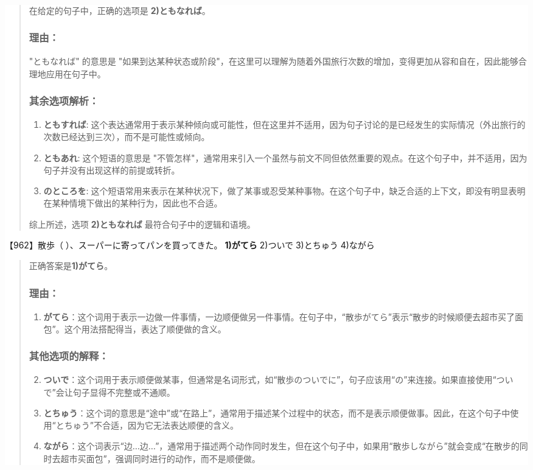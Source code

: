 > 在给定的句子中，正确的选项是 **2)ともなれば**。
> 
> ### 理由：
> "ともなれば" 的意思是 "如果到达某种状态或阶段"，在这里可以理解为随着外国旅行次数的增加，变得更加从容和自在，因此能够合理地应用在句子中。
> 
> ### 其余选项解析：
> 1) **ともすれば**: 这个表达通常用于表示某种倾向或可能性，但在这里并不适用，因为句子讨论的是已经发生的实际情况（外出旅行的次数已经达到三次），而不是可能性或倾向。
> 
> 3) **ともあれ**: 这个短语的意思是 "不管怎样"，通常用来引入一个虽然与前文不同但依然重要的观点。在这个句子中，并不适用，因为句子并没有出现这样的前提或转折。
> 
> 4) **のところを**: 这个短语常用来表示在某种状况下，做了某事或忍受某种事物。在这个句子中，缺乏合适的上下文，即没有明显表明在某种情境下做出的某种行为，因此也不合适。
> 
> 综上所述，选项 **2)ともなれば** 最符合句子中的逻辑和语境。

【962】散歩（ ）、スーパーに寄ってパンを買ってきた。
   **1)がてら** 2)ついで 3)とちゅう 4)ながら

> 正确答案是**1)がてら**。
> 
> ### 理由：
> 1) **がてら**：这个词用于表示一边做一件事情，一边顺便做另一件事情。在句子中，“散歩がてら”表示“散步的时候顺便去超市买了面包”。这个用法搭配得当，表达了顺便做的含义。
> 
> ### 其他选项的解释：
> 2) **ついで**：这个词用于表示顺便做某事，但通常是名词形式，如“散歩のついでに”，句子应该用“の”来连接。如果直接使用“ついで”会让句子显得不完整或不通顺。
> 
> 3) **とちゅう**：这个词的意思是“途中”或“在路上”，通常用于描述某个过程中的状态，而不是表示顺便做事。因此，在这个句子中使用“とちゅう”不合适，因为它无法表达顺便的含义。
> 
> 4) **ながら**：这个词表示“边…边…”，通常用于描述两个动作同时发生，但在这个句子中，如果用“散歩しながら”就会变成“在散步的同时去超市买面包”，强调同时进行的动作，而不是顺便做。
> 
